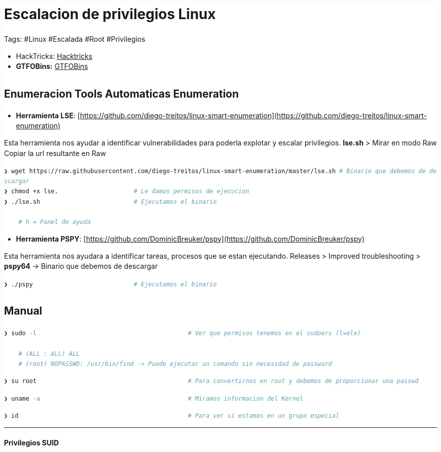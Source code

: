 # Escalacion de privilegios Linux

Tags: #Linux #Escalada #Root #Privilegios 

* HackTricks: [Hacktricks](https://book.hacktricks.xyz/welcome/readme)
* **GTFOBins:** [GTFOBins](https://gtfobins.github.io/)

## Enumeracion Tools Automaticas Enumeration

-   **Herramienta LSE**: [https://github.com/diego-treitos/linux-smart-enumeration](https://github.com/diego-treitos/linux-smart-enumeration)

Esta herramienta nos ayudar a identificar vulnerabilidades para poderla explotar y escalar privilegios.
	**lse.sh** > Mirar en modo Raw
	Copiar la url resultante en Raw 

```bash
❯ wget https://raw.githubusercontent.com/diego-treitos/linux-smart-enumeration/master/lse.sh # Binario que debemos de descargar
❯ chmod +x lse.                     # Le damos permisos de ejecucion 
❯ ./lse.sh                          # Ejecutamos el binario

	# h = Panel de ayuda
``` 


-   **Herramienta PSPY**: [https://github.com/DominicBreuker/pspy](https://github.com/DominicBreuker/pspy)

Esta herramienta nos ayudara a identificar tareas, procesos que se estan ejecutando.
	Releases > Improved troubleshooting > **pspy64** -> Binario que debemos de descargar

```bash
❯ ./pspy                            # Ejecutamos el binario 
```

## Manual 

```bash
❯ sudo -l                                          # Ver que permisos tenemos en el sudoers (l=ele)

	# (ALL : ALL) ALL
	# (root) NOPASSWD: /usr/bin/find -> Puede ejecutar un comando sin necesidad de password
```

```bash
❯ su root                                          # Para convertirnos en root y debemos de proporcionar una passwd
```

```bash
❯ uname -a                                         # Miramos informacion del Kernel
```

```bash
❯ id                                               # Para ver si estamos en un grupo especial
```
****
#### Privilegios SUID
